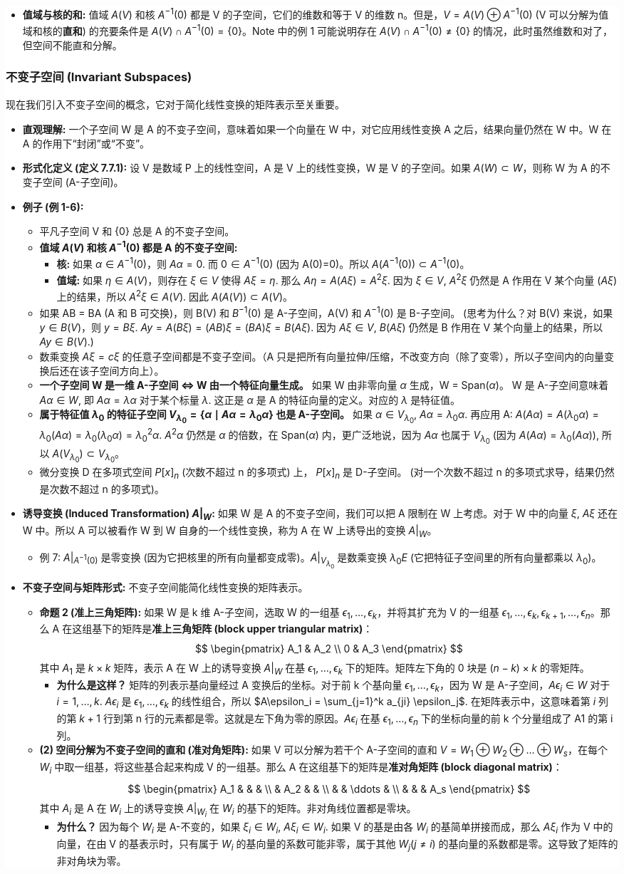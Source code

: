 *   **值域与核的和:** 值域 $A(V)$ 和核 $A^{-1}(0)$ 都是 V 的子空间，它们的维数和等于 V 的维数 n。但是，$V = A(V) \oplus A^{-1}(0)$ (V 可以分解为值域和核的**直和**) 的充要条件是 $A(V) \cap A^{-1}(0) = \{0\}$。Note 中的例 1 可能说明存在 $A(V) \cap A^{-1}(0) \ne \{0\}$ 的情况，此时虽然维数和对了，但空间不能直和分解。

### 不变子空间 (Invariant Subspaces)

现在我们引入不变子空间的概念，它对于简化线性变换的矩阵表示至关重要。

*   **直观理解:** 一个子空间 W 是 A 的不变子空间，意味着如果一个向量在 W 中，对它应用线性变换 A 之后，结果向量仍然在 W 中。W 在 A 的作用下“封闭”或“不变”。

*   **形式化定义 (定义 7.7.1):** 设 V 是数域 P 上的线性空间，A 是 V 上的线性变换，W 是 V 的子空间。如果 $A(W) \subset W$，则称 W 为 A 的不变子空间 (A-子空间)。

*   **例子 (例 1-6):**
    *   平凡子空间 V 和 $\{0\}$ 总是 A 的不变子空间。
    *   **值域 $A(V)$ 和核 $A^{-1}(0)$ 都是 A 的不变子空间:**
        *   **核:** 如果 $\alpha \in A^{-1}(0)$，则 $A\alpha = 0$. 而 $0 \in A^{-1}(0)$ (因为 A(0)=0)。所以 $A(A^{-1}(0)) \subset A^{-1}(0)$。
        *   **值域:** 如果 $\eta \in A(V)$，则存在 $\xi \in V$ 使得 $A\xi = \eta$. 那么 $A\eta = A(A\xi) = A^2\xi$. 因为 $\xi \in V$, $A^2\xi$ 仍然是 A 作用在 V 某个向量 ($A\xi$) 上的结果，所以 $A^2\xi \in A(V)$. 因此 $A(A(V)) \subset A(V)$。
    *   如果 AB = BA (A 和 B 可交换)，则 B(V) 和 $B^{-1}(0)$ 是 A-子空间，A(V) 和 $A^{-1}(0)$ 是 B-子空间。 (思考为什么？对 B(V) 来说，如果 $y \in B(V)$，则 $y=B\xi$. $Ay = A(B\xi) = (AB)\xi = (BA)\xi = B(A\xi)$. 因为 $A\xi \in V$, $B(A\xi)$ 仍然是 B 作用在 V 某个向量上的结果，所以 $Ay \in B(V)$.)
    *   数乘变换 $A\xi = c\xi$ 的任意子空间都是不变子空间。（A 只是把所有向量拉伸/压缩，不改变方向（除了变零），所以子空间内的向量变换后还在该子空间方向上）。
    *   **一个子空间 W 是一维 A-子空间 $\iff$ W 由一个特征向量生成。** 如果 W 由非零向量 $\alpha$ 生成，W = Span($\alpha$)。 W 是 A-子空间意味着 $A\alpha \in W$, 即 $A\alpha = \lambda\alpha$ 对于某个标量 $\lambda$. 这正是 $\alpha$ 是 A 的特征向量的定义。对应的 $\lambda$ 是特征值。
    *   **属于特征值 $\lambda_0$ 的特征子空间 $V_{\lambda_0} = \{\alpha \mid A\alpha = \lambda_0\alpha\}$ 也是 A-子空间。** 如果 $\alpha \in V_{\lambda_0}$, $A\alpha = \lambda_0\alpha$. 再应用 A: $A(A\alpha) = A(\lambda_0\alpha) = \lambda_0 (A\alpha) = \lambda_0 (\lambda_0\alpha) = \lambda_0^2\alpha$. $A^2\alpha$ 仍然是 $\alpha$ 的倍数，在 Span($\alpha$) 内，更广泛地说，因为 $A\alpha$ 也属于 $V_{\lambda_0}$ (因为 $A(A\alpha) = \lambda_0(A\alpha)$), 所以 $A(V_{\lambda_0}) \subset V_{\lambda_0}$。
    *   微分变换 D 在多项式空间 $P[x]_n$ (次数不超过 n 的多项式) 上， $P[x]_n$ 是 D-子空间。 (对一个次数不超过 n 的多项式求导，结果仍然是次数不超过 n 的多项式)。

*   **诱导变换 (Induced Transformation) $A|_W$:** 如果 W 是 A 的不变子空间，我们可以把 A 限制在 W 上考虑。对于 W 中的向量 $\xi$, $A\xi$ 还在 W 中。所以 A 可以被看作 W 到 W 自身的一个线性变换，称为 A 在 W 上诱导出的变换 $A|_W$。
    *   例 7: $A|_{A^{-1}(0)}$ 是零变换 (因为它把核里的所有向量都变成零)。$A|_{V_{\lambda_0}}$ 是数乘变换 $\lambda_0 E$ (它把特征子空间里的所有向量都乘以 $\lambda_0$)。

*   **不变子空间与矩阵形式:** 不变子空间能简化线性变换的矩阵表示。
    *   **命题 2 (准上三角矩阵):** 如果 W 是 k 维 A-子空间，选取 W 的一组基 $\epsilon_1, \dots, \epsilon_k$，并将其扩充为 V 的一组基 $\epsilon_1, \dots, \epsilon_k, \epsilon_{k+1}, \dots, \epsilon_n$。那么 A 在这组基下的矩阵是**准上三角矩阵 (block upper triangular matrix)**：
        $$ \begin{pmatrix} A_1 & A_2 \\ 0 & A_3 \end{pmatrix} $$
        其中 $A_1$ 是 $k \times k$ 矩阵，表示 A 在 W 上的诱导变换 $A|_W$ 在基 $\epsilon_1, \dots, \epsilon_k$ 下的矩阵。矩阵左下角的 $0$ 块是 $(n-k) \times k$ 的零矩阵。
        *   **为什么是这样？** 矩阵的列表示基向量经过 A 变换后的坐标。对于前 k 个基向量 $\epsilon_1, \dots, \epsilon_k$，因为 W 是 A-子空间，$A\epsilon_i \in W$ 对于 $i=1, \dots, k$. $A\epsilon_i$ 是 $\epsilon_1, \dots, \epsilon_k$ 的线性组合，所以 $A\epsilon_i = \sum_{j=1}^k a_{ji} \epsilon_j$. 在矩阵表示中，这意味着第 $i$ 列的第 $k+1$ 行到第 n 行的元素都是零。这就是左下角为零的原因。$A\epsilon_i$ 在基 $\epsilon_1, \dots, \epsilon_n$ 下的坐标向量的前 k 个分量组成了 A1 的第 i 列。
    *   **(2) 空间分解为不变子空间的直和 (准对角矩阵):** 如果 V 可以分解为若干个 A-子空间的直和 $V = W_1 \oplus W_2 \oplus \dots \oplus W_s$，在每个 $W_i$ 中取一组基，将这些基合起来构成 V 的一组基。那么 A 在这组基下的矩阵是**准对角矩阵 (block diagonal matrix)**：
        $$ \begin{pmatrix} A_1 & & & \\ & A_2 & & \\ & & \ddots & \\ & & & A_s \end{pmatrix} $$
        其中 $A_i$ 是 A 在 $W_i$ 上的诱导变换 $A|_{W_i}$ 在 $W_i$ 的基下的矩阵。非对角线位置都是零块。
        *   **为什么？** 因为每个 $W_i$ 是 A-不变的，如果 $\xi_i \in W_i$, $A\xi_i \in W_i$. 如果 V 的基是由各 $W_i$ 的基简单拼接而成，那么 $A\xi_i$ 作为 V 中的向量，在由 V 的基表示时，只有属于 $W_i$ 的基向量的系数可能非零，属于其他 $W_j (j\ne i)$ 的基向量的系数都是零。这导致了矩阵的非对角块为零。
